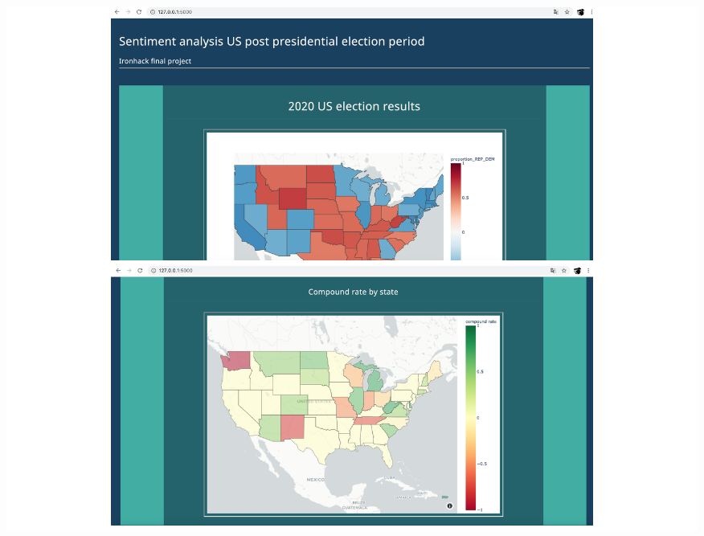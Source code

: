 
<p align="center">

<img src="images/web_1.png" alt="web" width="600"/>


<img src="images/web_2.png" alt="web" width="600"/>

